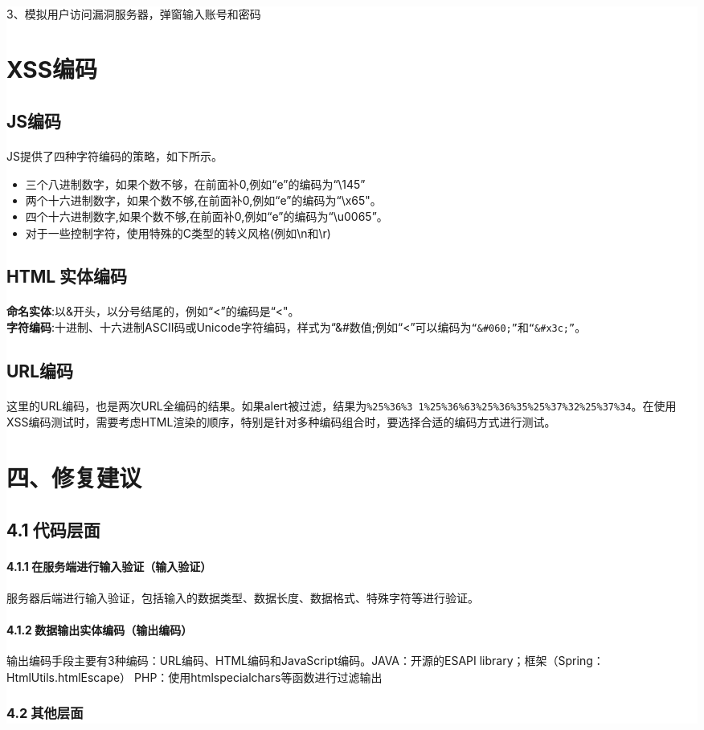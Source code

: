 



3、模拟用户访问漏洞服务器，弹窗输入账号和密码
















# XSS编码

## JS编码
JS提供了四种字符编码的策略，如下所示。

- 三个八进制数字，如果个数不够，在前面补0,例如“e”的编码为“\145”
- 两个十六进制数字，如果个数不够,在前面补0,例如“e”的编码为“\x65"。
- 四个十六进制数字,如果个数不够,在前面补0,例如“e”的编码为“\u0065”。
- 对于一些控制字符，使用特殊的C类型的转义风格(例如\n和\r)


## HTML 实体编码
**命名实体**:以&开头，以分号结尾的，例如“<”的编码是“<"。<br />**字符编码**:十进制、十六进制ASCII码或Unicode字符编码，样式为“&#数值;例如“<”可以编码为`“&#060;”`和`“&#x3c;”`。


## URL编码
这里的URL编码，也是两次URL全编码的结果。如果alert被过滤，结果为`%25%36%3 1%25%36%63%25%36%35%25%37%32%25%37%34`。在使用XSS编码测试时，需要考虑HTML渲染的顺序，特别是针对多种编码组合时，要选择合适的编码方式进行测试。



# 四、修复建议

## 4.1 代码层面

#### 4.1.1 在服务端进行输入验证（输入验证）
服务器后端进行输入验证，包括输入的数据类型、数据长度、数据格式、特殊字符等进行验证。


#### 4.1.2 数据输出实体编码（输出编码）
输出编码手段主要有3种编码：URL编码、HTML编码和JavaScript编码。JAVA：开源的ESAPI library；框架（Spring：HtmlUtils.htmlEscape） PHP：使用htmlspecialchars等函数进行过滤输出


### 4.2 其他层面

